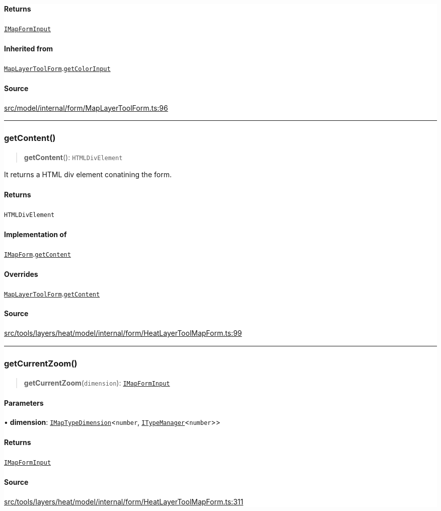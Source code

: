 #### Returns

[`IMapFormInput`](../interfaces/IMapFormInput.md)

#### Inherited from

[`MapLayerToolForm`](MapLayerToolForm.md).[`getColorInput`](MapLayerToolForm.md#getcolorinput)

#### Source

[src/model/internal/form/MapLayerToolForm.ts:96](https://github.com/geovisto/geovisto-map/blob/e22d774889dbc28cc1ec62933ecf6bab6690f172/src/model/internal/form/MapLayerToolForm.ts#L96)

***

### getContent()

> **getContent**(): `HTMLDivElement`

It returns a HTML div element conatining the form.

#### Returns

`HTMLDivElement`

#### Implementation of

[`IMapForm`](../interfaces/IMapForm.md).[`getContent`](../interfaces/IMapForm.md#getcontent)

#### Overrides

[`MapLayerToolForm`](MapLayerToolForm.md).[`getContent`](MapLayerToolForm.md#getcontent)

#### Source

[src/tools/layers/heat/model/internal/form/HeatLayerToolMapForm.ts:99](https://github.com/geovisto/geovisto-map/blob/e22d774889dbc28cc1ec62933ecf6bab6690f172/src/tools/layers/heat/model/internal/form/HeatLayerToolMapForm.ts#L99)

***

### getCurrentZoom()

> **getCurrentZoom**(`dimension`): [`IMapFormInput`](../interfaces/IMapFormInput.md)

#### Parameters

• **dimension**: [`IMapTypeDimension`](../interfaces/IMapTypeDimension.md)\<`number`, [`ITypeManager`](../interfaces/ITypeManager.md)\<`number`\>\>

#### Returns

[`IMapFormInput`](../interfaces/IMapFormInput.md)

#### Source

[src/tools/layers/heat/model/internal/form/HeatLayerToolMapForm.ts:311](https://github.com/geovisto/geovisto-map/blob/e22d774889dbc28cc1ec62933ecf6bab6690f172/src/tools/layers/heat/model/internal/form/HeatLayerToolMapForm.ts#L311)
